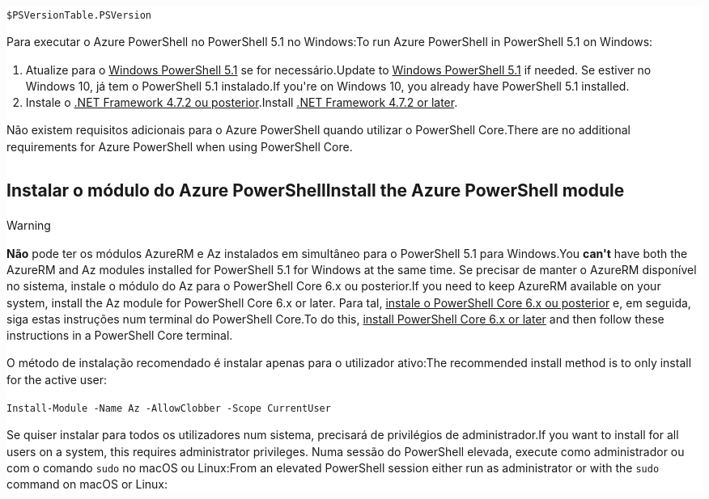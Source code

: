 ```powershell-interactive
$PSVersionTable.PSVersion
```

<span data-ttu-id="29d74-111">Para executar o Azure PowerShell no PowerShell 5.1 no Windows:</span><span class="sxs-lookup"><span data-stu-id="29d74-111">To run Azure PowerShell in PowerShell 5.1 on Windows:</span></span>

1. <span data-ttu-id="29d74-112">Atualize para o [Windows PowerShell 5.1](/powershell/scripting/install/installing-windows-powershell#upgrading-existing-windows-powershell) se for necessário.</span><span class="sxs-lookup"><span data-stu-id="29d74-112">Update to [Windows PowerShell 5.1](/powershell/scripting/install/installing-windows-powershell#upgrading-existing-windows-powershell) if needed.</span></span> <span data-ttu-id="29d74-113">Se estiver no Windows 10, já tem o PowerShell 5.1 instalado.</span><span class="sxs-lookup"><span data-stu-id="29d74-113">If you're on Windows 10, you already have PowerShell 5.1 installed.</span></span>
2. <span data-ttu-id="29d74-114">Instale o [.NET Framework 4.7.2 ou posterior](/dotnet/framework/install).</span><span class="sxs-lookup"><span data-stu-id="29d74-114">Install [.NET Framework 4.7.2 or later](/dotnet/framework/install).</span></span>

<span data-ttu-id="29d74-115">Não existem requisitos adicionais para o Azure PowerShell quando utilizar o PowerShell Core.</span><span class="sxs-lookup"><span data-stu-id="29d74-115">There are no additional requirements for Azure PowerShell when using PowerShell Core.</span></span>

## <a name="install-the-azure-powershell-module"></a><span data-ttu-id="29d74-116">Instalar o módulo do Azure PowerShell</span><span class="sxs-lookup"><span data-stu-id="29d74-116">Install the Azure PowerShell module</span></span>

> [!WARNING]
> <span data-ttu-id="29d74-117">__Não__ pode ter os módulos AzureRM e Az instalados em simultâneo para o PowerShell 5.1 para Windows.</span><span class="sxs-lookup"><span data-stu-id="29d74-117">You __can't__ have both the AzureRM and Az modules installed for PowerShell 5.1 for Windows at the same time.</span></span> <span data-ttu-id="29d74-118">Se precisar de manter o AzureRM disponível no sistema, instale o módulo do Az para o PowerShell Core 6.x ou posterior.</span><span class="sxs-lookup"><span data-stu-id="29d74-118">If you need to keep AzureRM available on your system, install the Az module for PowerShell Core 6.x or later.</span></span> <span data-ttu-id="29d74-119">Para tal, [instale o PowerShell Core 6.x ou posterior](https://docs.microsoft.com/powershell/scripting/install/installing-powershell-core-on-windows) e, em seguida, siga estas instruções num terminal do PowerShell Core.</span><span class="sxs-lookup"><span data-stu-id="29d74-119">To do this, [install PowerShell Core 6.x or later](https://docs.microsoft.com/powershell/scripting/install/installing-powershell-core-on-windows) and then follow these instructions in a PowerShell Core terminal.</span></span>

<span data-ttu-id="29d74-120">O método de instalação recomendado é instalar apenas para o utilizador ativo:</span><span class="sxs-lookup"><span data-stu-id="29d74-120">The recommended install method is to only install for the active user:</span></span>

```powershell-interactive
Install-Module -Name Az -AllowClobber -Scope CurrentUser
```

<span data-ttu-id="29d74-121">Se quiser instalar para todos os utilizadores num sistema, precisará de privilégios de administrador.</span><span class="sxs-lookup"><span data-stu-id="29d74-121">If you want to install for all users on a system, this requires administrator privileges.</span></span> <span data-ttu-id="29d74-122">Numa sessão do PowerShell elevada, execute como administrador ou com o comando `sudo` no macOS ou Linux:</span><span class="sxs-lookup"><span data-stu-id="29d74-122">From an elevated PowerShell session either run as administrator or with the `sudo` command on macOS or Linux:</span></span>
